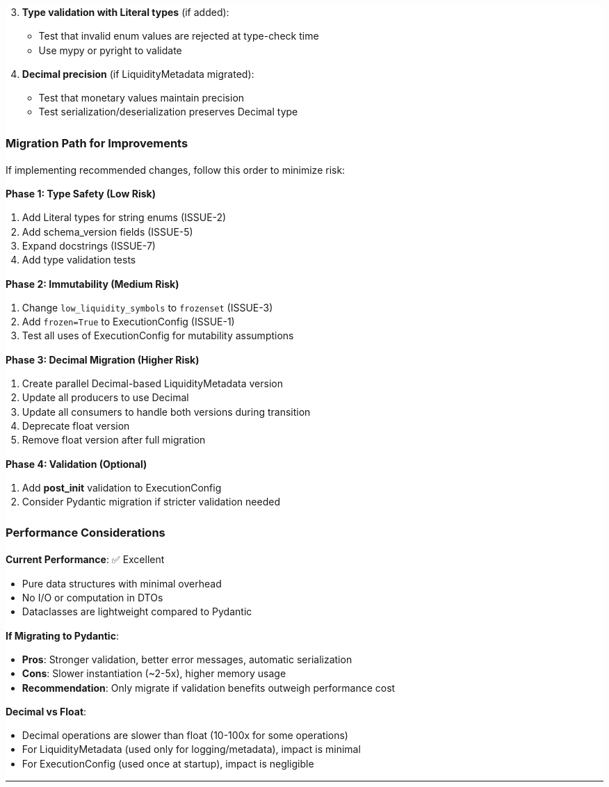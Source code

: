    ```python
   ```

3. **Type validation with Literal types** (if added):
   - Test that invalid enum values are rejected at type-check time
   - Use mypy or pyright to validate

4. **Decimal precision** (if LiquidityMetadata migrated):
   - Test that monetary values maintain precision
   - Test serialization/deserialization preserves Decimal type

### Migration Path for Improvements

If implementing recommended changes, follow this order to minimize risk:

**Phase 1: Type Safety (Low Risk)**
1. Add Literal types for string enums (ISSUE-2)
2. Add schema_version fields (ISSUE-5)
3. Expand docstrings (ISSUE-7)
4. Add type validation tests

**Phase 2: Immutability (Medium Risk)**
1. Change `low_liquidity_symbols` to `frozenset` (ISSUE-3)
2. Add `frozen=True` to ExecutionConfig (ISSUE-1)
3. Test all uses of ExecutionConfig for mutability assumptions

**Phase 3: Decimal Migration (Higher Risk)**
1. Create parallel Decimal-based LiquidityMetadata version
2. Update all producers to use Decimal
3. Update all consumers to handle both versions during transition
4. Deprecate float version
5. Remove float version after full migration

**Phase 4: Validation (Optional)**
1. Add __post_init__ validation to ExecutionConfig
2. Consider Pydantic migration if stricter validation needed

### Performance Considerations

**Current Performance**: ✅ Excellent
- Pure data structures with minimal overhead
- No I/O or computation in DTOs
- Dataclasses are lightweight compared to Pydantic

**If Migrating to Pydantic**:
- **Pros**: Stronger validation, better error messages, automatic serialization
- **Cons**: Slower instantiation (~2-5x), higher memory usage
- **Recommendation**: Only migrate if validation benefits outweigh performance cost

**Decimal vs Float**:
- Decimal operations are slower than float (10-100x for some operations)
- For LiquidityMetadata (used only for logging/metadata), impact is minimal
- For ExecutionConfig (used once at startup), impact is negligible

---
